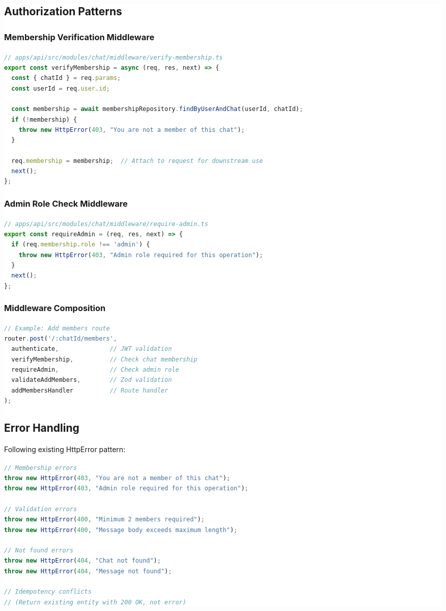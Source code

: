 ## Authorization Patterns

### Membership Verification Middleware
```typescript
// apps/api/src/modules/chat/middleware/verify-membership.ts
export const verifyMembership = async (req, res, next) => {
  const { chatId } = req.params;
  const userId = req.user.id;

  const membership = await membershipRepository.findByUserAndChat(userId, chatId);
  if (!membership) {
    throw new HttpError(403, "You are not a member of this chat");
  }

  req.membership = membership;  // Attach to request for downstream use
  next();
};
```

### Admin Role Check Middleware
```typescript
// apps/api/src/modules/chat/middleware/require-admin.ts
export const requireAdmin = (req, res, next) => {
  if (req.membership.role !== 'admin') {
    throw new HttpError(403, "Admin role required for this operation");
  }
  next();
};
```

### Middleware Composition
```typescript
// Example: Add members route
router.post('/:chatId/members',
  authenticate,              // JWT validation
  verifyMembership,          // Check chat membership
  requireAdmin,              // Check admin role
  validateAddMembers,        // Zod validation
  addMembersHandler          // Route handler
);
```

## Error Handling

Following existing HttpError pattern:

```typescript
// Membership errors
throw new HttpError(403, "You are not a member of this chat");
throw new HttpError(403, "Admin role required for this operation");

// Validation errors
throw new HttpError(400, "Minimum 2 members required");
throw new HttpError(400, "Message body exceeds maximum length");

// Not found errors
throw new HttpError(404, "Chat not found");
throw new HttpError(404, "Message not found");

// Idempotency conflicts
// (Return existing entity with 200 OK, not error)
```
